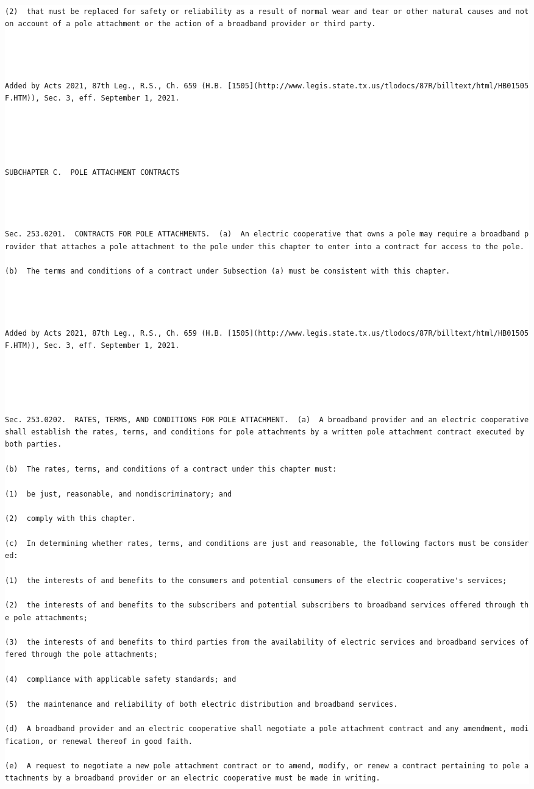     (2)  that must be replaced for safety or reliability as a result of normal wear and tear or other natural causes and not on account of a pole attachment or the action of a broadband provider or third party.
    
    
    
    
    Added by Acts 2021, 87th Leg., R.S., Ch. 659 (H.B. [1505](http://www.legis.state.tx.us/tlodocs/87R/billtext/html/HB01505F.HTM)), Sec. 3, eff. September 1, 2021.
    
    
    
    
    
    SUBCHAPTER C.  POLE ATTACHMENT CONTRACTS
    
      
    
    
    Sec. 253.0201.  CONTRACTS FOR POLE ATTACHMENTS.  (a)  An electric cooperative that owns a pole may require a broadband provider that attaches a pole attachment to the pole under this chapter to enter into a contract for access to the pole.
    
    (b)  The terms and conditions of a contract under Subsection (a) must be consistent with this chapter.
    
    
    
    
    Added by Acts 2021, 87th Leg., R.S., Ch. 659 (H.B. [1505](http://www.legis.state.tx.us/tlodocs/87R/billtext/html/HB01505F.HTM)), Sec. 3, eff. September 1, 2021.
    
    
    
    
    
    Sec. 253.0202.  RATES, TERMS, AND CONDITIONS FOR POLE ATTACHMENT.  (a)  A broadband provider and an electric cooperative shall establish the rates, terms, and conditions for pole attachments by a written pole attachment contract executed by both parties.
    
    (b)  The rates, terms, and conditions of a contract under this chapter must:
    
    (1)  be just, reasonable, and nondiscriminatory; and
    
    (2)  comply with this chapter.
    
    (c)  In determining whether rates, terms, and conditions are just and reasonable, the following factors must be considered:
    
    (1)  the interests of and benefits to the consumers and potential consumers of the electric cooperative's services;
    
    (2)  the interests of and benefits to the subscribers and potential subscribers to broadband services offered through the pole attachments;
    
    (3)  the interests of and benefits to third parties from the availability of electric services and broadband services offered through the pole attachments;
    
    (4)  compliance with applicable safety standards; and
    
    (5)  the maintenance and reliability of both electric distribution and broadband services.
    
    (d)  A broadband provider and an electric cooperative shall negotiate a pole attachment contract and any amendment, modification, or renewal thereof in good faith.
    
    (e)  A request to negotiate a new pole attachment contract or to amend, modify, or renew a contract pertaining to pole attachments by a broadband provider or an electric cooperative must be made in writing.
    